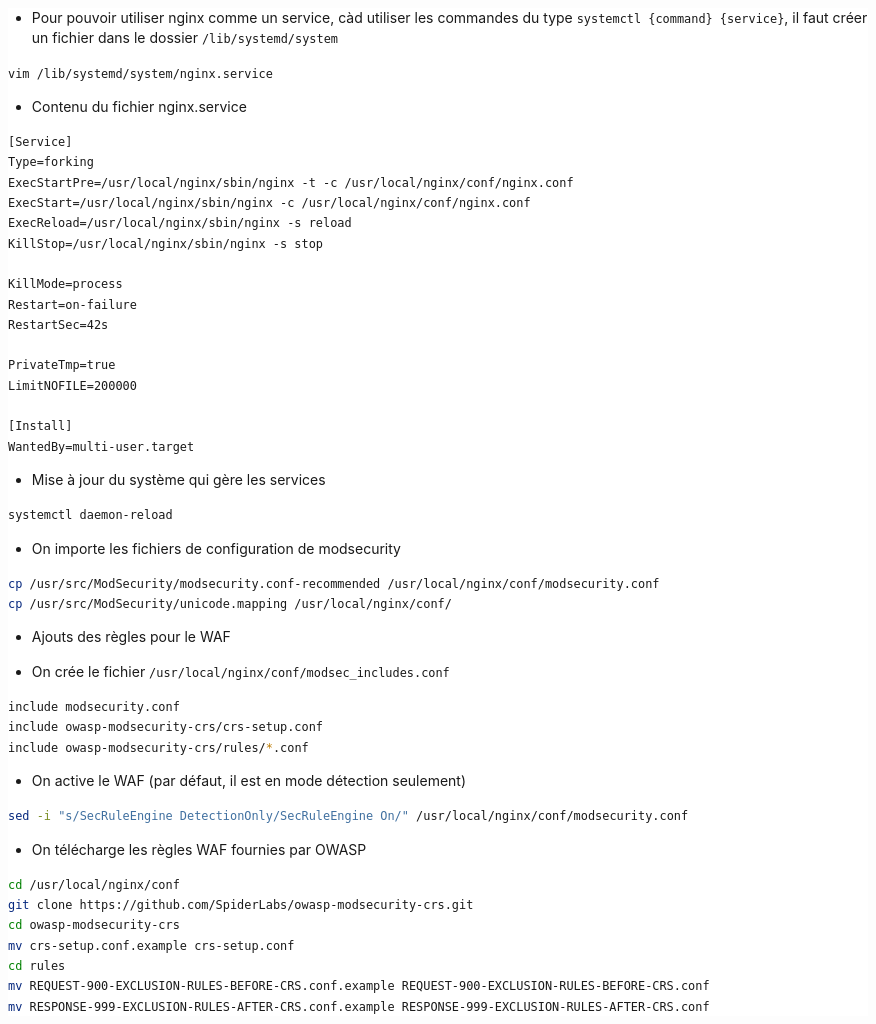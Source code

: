 * Pour pouvoir utiliser nginx comme un service, càd utiliser les commandes du type ```systemctl {command} {service}```, il faut créer un fichier dans le dossier ```/lib/systemd/system```

```bash
vim /lib/systemd/system/nginx.service
```

* Contenu du fichier nginx.service
```
[Service]
Type=forking
ExecStartPre=/usr/local/nginx/sbin/nginx -t -c /usr/local/nginx/conf/nginx.conf
ExecStart=/usr/local/nginx/sbin/nginx -c /usr/local/nginx/conf/nginx.conf
ExecReload=/usr/local/nginx/sbin/nginx -s reload
KillStop=/usr/local/nginx/sbin/nginx -s stop

KillMode=process
Restart=on-failure
RestartSec=42s

PrivateTmp=true
LimitNOFILE=200000

[Install]
WantedBy=multi-user.target
```

* Mise à jour du système qui gère les services
```bash
systemctl daemon-reload
```

* On importe les fichiers de configuration de modsecurity
```bash
cp /usr/src/ModSecurity/modsecurity.conf-recommended /usr/local/nginx/conf/modsecurity.conf
cp /usr/src/ModSecurity/unicode.mapping /usr/local/nginx/conf/
```

* Ajouts des règles pour le WAF

* On crée le fichier ```/usr/local/nginx/conf/modsec_includes.conf```

```bash
include modsecurity.conf
include owasp-modsecurity-crs/crs-setup.conf
include owasp-modsecurity-crs/rules/*.conf
```

* On active le WAF (par défaut, il est en mode détection seulement)
```bash
sed -i "s/SecRuleEngine DetectionOnly/SecRuleEngine On/" /usr/local/nginx/conf/modsecurity.conf
```

* On télécharge les règles WAF fournies par OWASP
```bash
cd /usr/local/nginx/conf
git clone https://github.com/SpiderLabs/owasp-modsecurity-crs.git
cd owasp-modsecurity-crs
mv crs-setup.conf.example crs-setup.conf
cd rules
mv REQUEST-900-EXCLUSION-RULES-BEFORE-CRS.conf.example REQUEST-900-EXCLUSION-RULES-BEFORE-CRS.conf
mv RESPONSE-999-EXCLUSION-RULES-AFTER-CRS.conf.example RESPONSE-999-EXCLUSION-RULES-AFTER-CRS.conf
```
